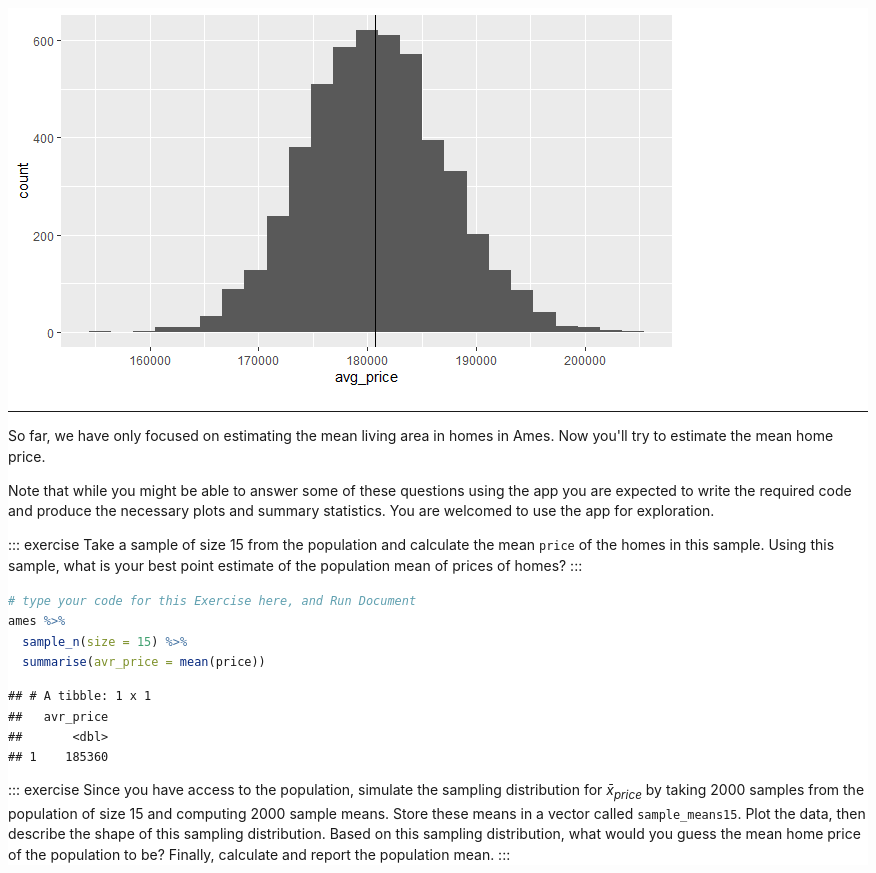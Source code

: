 ![](Sampling_Distributions_files/figure-html/price-sampling-more-1.png)

------------------------------------------------------------------------

So far, we have only focused on estimating the mean living area in homes
in Ames. Now you'll try to estimate the mean home price.

Note that while you might be able to answer some of these questions
using the app you are expected to write the required code and produce
the necessary plots and summary statistics. You are welcomed to use the
app for exploration.

::: exercise
Take a sample of size 15 from the population and calculate the mean
`price` of the homes in this sample. Using this sample, what is your
best point estimate of the population mean of prices of homes?
:::


```r
# type your code for this Exercise here, and Run Document
ames %>% 
  sample_n(size = 15) %>% 
  summarise(avr_price = mean(price))
```

```
## # A tibble: 1 x 1
##   avr_price
##       <dbl>
## 1    185360
```

::: exercise
Since you have access to the population, simulate the sampling
distribution for $\bar{x}_{price}$ by taking 2000 samples from the
population of size 15 and computing 2000 sample means. Store these means
in a vector called `sample_means15`. Plot the data, then describe the
shape of this sampling distribution. Based on this sampling
distribution, what would you guess the mean home price of the population
to be? Finally, calculate and report the population mean.
:::
